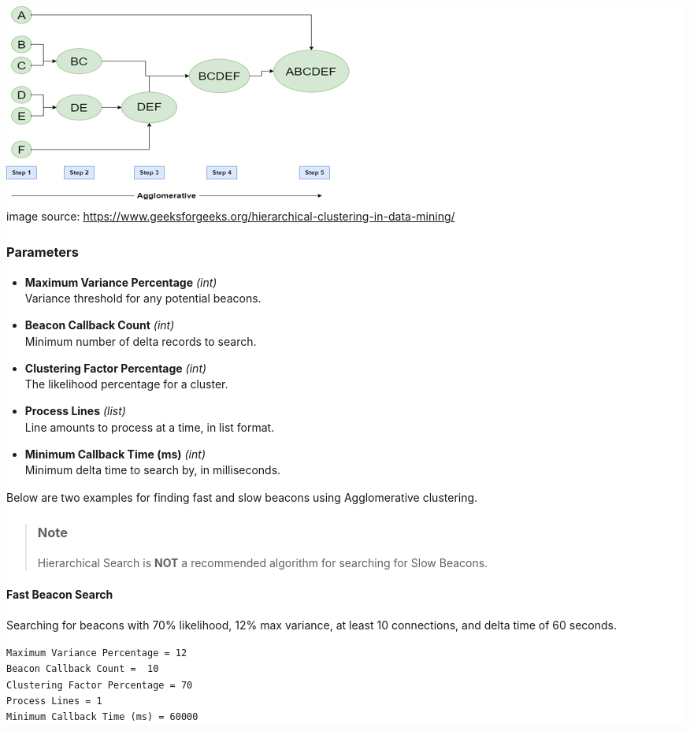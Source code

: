 ![](../images/agg_cluster.png)
<br>image source: https://www.geeksforgeeks.org/hierarchical-clustering-in-data-mining/

### __Parameters__
* __Maximum Variance Percentage__ <i>(int)</i><br>
Variance threshold for any potential beacons.<br>

* __Beacon Callback Count__ <i>(int)</i><br>
Minimum number of delta records to search.<br>

* __Clustering Factor Percentage__ <i>(int)</i><br>
The likelihood percentage for a cluster.<br>

* __Process Lines__ <i>(list)</i><br>
Line amounts to process at a time, in list format.<br>

* __Minimum Callback Time (ms)__ <i>(int)</i><br>
Minimum delta time to search by, in milliseconds.<br>

Below are two examples for finding fast and slow beacons using Agglomerative clustering.

> ### __Note__<br>
> 
> Hierarchical Search is __NOT__ a recommended algorithm for searching for Slow Beacons.<br>


#### __Fast Beacon Search__
Searching for beacons with 70% likelihood, 12% max variance, at least 10 connections, and delta time of 60 seconds.
```
Maximum Variance Percentage = 12
Beacon Callback Count =  10
Clustering Factor Percentage = 70
Process Lines = 1
Minimum Callback Time (ms) = 60000
```
